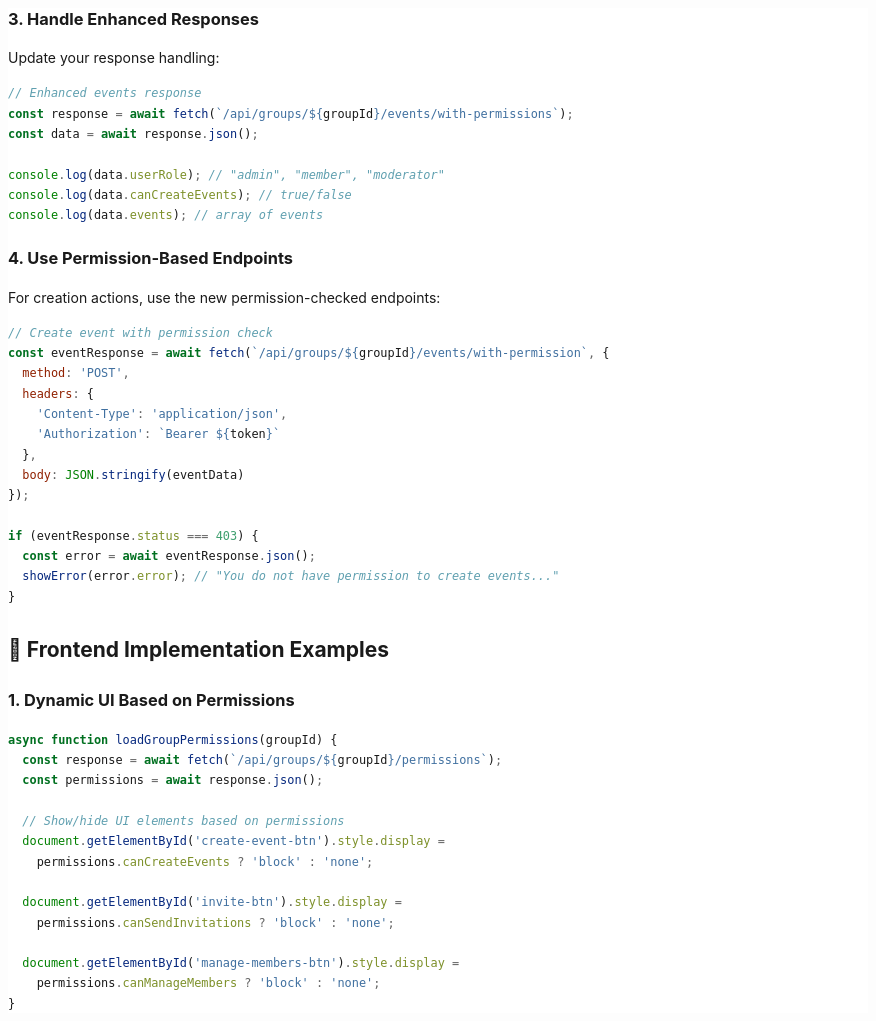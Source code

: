 ### 3. **Handle Enhanced Responses**
Update your response handling:

```javascript
// Enhanced events response
const response = await fetch(`/api/groups/${groupId}/events/with-permissions`);
const data = await response.json();

console.log(data.userRole); // "admin", "member", "moderator"
console.log(data.canCreateEvents); // true/false
console.log(data.events); // array of events
```

### 4. **Use Permission-Based Endpoints**
For creation actions, use the new permission-checked endpoints:

```javascript
// Create event with permission check
const eventResponse = await fetch(`/api/groups/${groupId}/events/with-permission`, {
  method: 'POST',
  headers: {
    'Content-Type': 'application/json',
    'Authorization': `Bearer ${token}`
  },
  body: JSON.stringify(eventData)
});

if (eventResponse.status === 403) {
  const error = await eventResponse.json();
  showError(error.error); // "You do not have permission to create events..."
}
```

## 📱 Frontend Implementation Examples

### 1. **Dynamic UI Based on Permissions**
```javascript
async function loadGroupPermissions(groupId) {
  const response = await fetch(`/api/groups/${groupId}/permissions`);
  const permissions = await response.json();
  
  // Show/hide UI elements based on permissions
  document.getElementById('create-event-btn').style.display = 
    permissions.canCreateEvents ? 'block' : 'none';
    
  document.getElementById('invite-btn').style.display = 
    permissions.canSendInvitations ? 'block' : 'none';
    
  document.getElementById('manage-members-btn').style.display = 
    permissions.canManageMembers ? 'block' : 'none';
}
```

